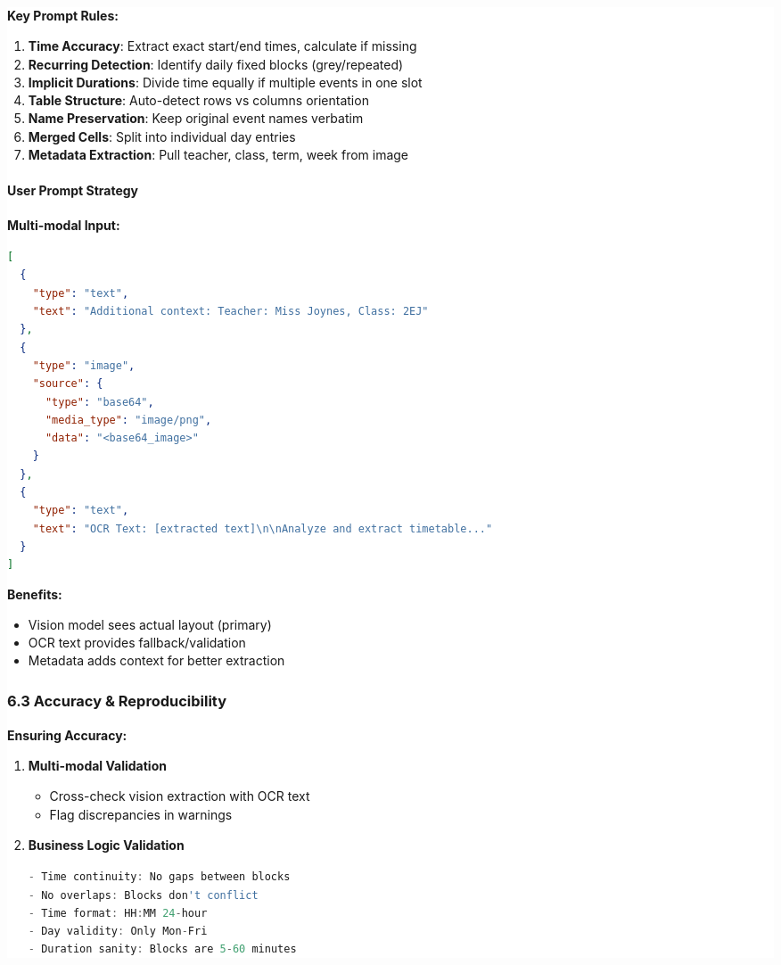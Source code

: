 **Key Prompt Rules:**
1. **Time Accuracy**: Extract exact start/end times, calculate if missing
2. **Recurring Detection**: Identify daily fixed blocks (grey/repeated)
3. **Implicit Durations**: Divide time equally if multiple events in one slot
4. **Table Structure**: Auto-detect rows vs columns orientation
5. **Name Preservation**: Keep original event names verbatim
6. **Merged Cells**: Split into individual day entries
7. **Metadata Extraction**: Pull teacher, class, term, week from image

#### User Prompt Strategy

**Multi-modal Input:**
```json
[
  {
    "type": "text",
    "text": "Additional context: Teacher: Miss Joynes, Class: 2EJ"
  },
  {
    "type": "image",
    "source": {
      "type": "base64",
      "media_type": "image/png",
      "data": "<base64_image>"
    }
  },
  {
    "type": "text",
    "text": "OCR Text: [extracted text]\n\nAnalyze and extract timetable..."
  }
]
```

**Benefits:**
- Vision model sees actual layout (primary)
- OCR text provides fallback/validation
- Metadata adds context for better extraction

### 6.3 Accuracy & Reproducibility

**Ensuring Accuracy:**

1. **Multi-modal Validation**
   - Cross-check vision extraction with OCR text
   - Flag discrepancies in warnings

2. **Business Logic Validation**
   ```typescript
   - Time continuity: No gaps between blocks
   - No overlaps: Blocks don't conflict
   - Time format: HH:MM 24-hour
   - Day validity: Only Mon-Fri
   - Duration sanity: Blocks are 5-60 minutes
   ```
